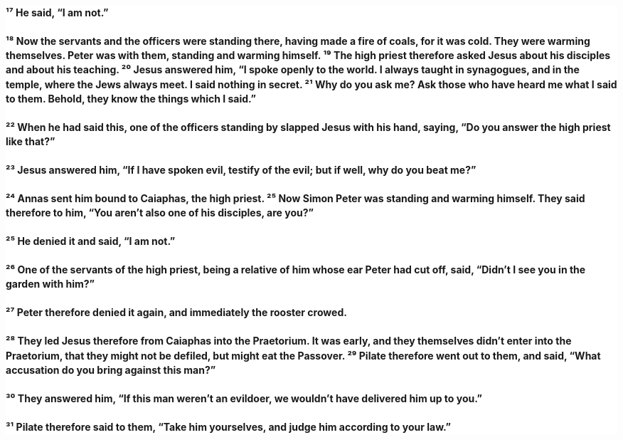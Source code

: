 
#### ¹⁷ He said, “I am not.” 


#### ¹⁸ Now the servants and the officers were standing there, having made a fire of coals, for it was cold. They were warming themselves. Peter was with them, standing and warming himself. ¹⁹ The high priest therefore asked Jesus about his disciples and about his teaching. ²⁰ Jesus answered him, “I spoke openly to the world. I always taught in synagogues, and in the temple, where the Jews always meet. I said nothing in secret. ²¹ Why do you ask me? Ask those who have heard me what I said to them. Behold, they know the things which I said.” 


#### ²² When he had said this, one of the officers standing by slapped Jesus with his hand, saying, “Do you answer the high priest like that?” 


#### ²³ Jesus answered him, “If I have spoken evil, testify of the evil; but if well, why do you beat me?” 


#### ²⁴ Annas sent him bound to Caiaphas, the high priest. ²⁵ Now Simon Peter was standing and warming himself. They said therefore to him, “You aren’t also one of his disciples, are you?” 


#### ²⁵ He denied it and said, “I am not.” 


#### ²⁶ One of the servants of the high priest, being a relative of him whose ear Peter had cut off, said, “Didn’t I see you in the garden with him?” 


#### ²⁷ Peter therefore denied it again, and immediately the rooster crowed. 


#### ²⁸ They led Jesus therefore from Caiaphas into the Praetorium. It was early, and they themselves didn’t enter into the Praetorium, that they might not be defiled, but might eat the Passover. ²⁹ Pilate therefore went out to them, and said, “What accusation do you bring against this man?” 


#### ³⁰ They answered him, “If this man weren’t an evildoer, we wouldn’t have delivered him up to you.” 


#### ³¹ Pilate therefore said to them, “Take him yourselves, and judge him according to your law.” 
